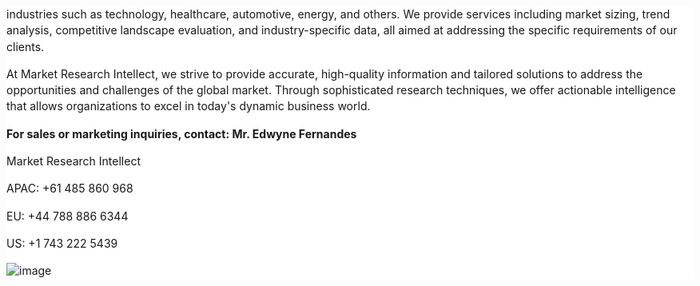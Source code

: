 industries such as technology, healthcare, automotive, energy, and others. We provide services including market sizing, trend analysis, competitive landscape evaluation, and industry-specific data, all aimed at addressing the specific requirements of our clients.</p><p>At Market Research Intellect, we strive to provide accurate, high-quality information and tailored solutions to address the opportunities and challenges of the global market. Through sophisticated research techniques, we offer actionable intelligence that allows organizations to excel in today's dynamic business world.</p><p><strong>For sales or marketing inquiries, contact: Mr. Edwyne Fernandes</strong></p><p>Market Research Intellect</p><p>APAC: +61 485 860 968</p><p>EU: +44 788 886 6344</p><p>US: +1 743 222 5439</p><p><a title="" href=""></a></p><p><a title="" href=""></a></p><p><a title="" href=""></a></p><p><a title="" href=""></a></p><p><a title="" href=""></a></p><p><a title="" href=""></a></p><p><a title="" href=""></a></p>
![image](https://github.com/user-attachments/assets/a8239b95-58f0-4665-8406-caae2f3b5a8b)
